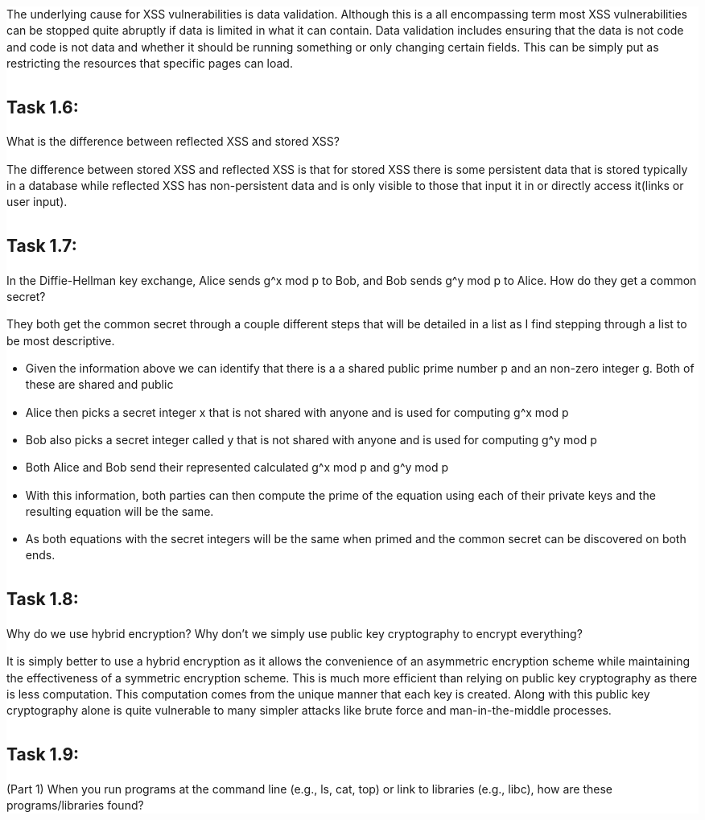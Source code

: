 The underlying cause for XSS vulnerabilities is data validation. Although this is a all encompassing term most XSS vulnerabilities can be stopped quite abruptly if data is limited in what it can contain. Data validation includes ensuring that the data is not code and code is not data and whether it should be running something or only changing certain fields. This can be simply put as restricting the resources that specific pages can load.

## Task 1.6: 

What is the difference between reflected XSS and stored XSS?

The difference between stored XSS and reflected XSS is that for stored XSS there is some persistent data that is stored typically in a database while reflected XSS has non-persistent data and is only visible to those that input it in or directly access it(links or user input).

## Task 1.7:

In the Diffie-Hellman key exchange, Alice sends g^x mod p to Bob, and Bob sends g^y mod p to Alice. How do they get a common secret?

They both get the common secret through a couple different steps that will be detailed in a list as I find stepping through a list to be most descriptive.

- Given the information above we can identify that there is a a shared public prime number p and an non-zero integer g. Both of these are shared and public

- Alice then picks a secret integer x that is not shared with anyone and is used for computing g^x mod p

- Bob also picks a secret integer called y that is not shared with anyone and is used for computing g^y mod p

- Both Alice and Bob send their represented calculated g^x mod p and g^y mod p

- With this information, both parties can then compute the prime of the equation using each of their private keys and the resulting equation will be the same.
 
- As both equations with the secret integers will be the same when primed and the common secret can be discovered on both ends.


## Task 1.8:

Why do we use hybrid encryption? Why don’t we simply use public key cryptography to encrypt everything?

It is simply better to use a hybrid encryption as it allows the convenience of an asymmetric encryption scheme while maintaining the effectiveness of a symmetric encryption scheme. This is much more efficient than relying on public key cryptography as there is less computation. This computation comes from the unique manner that each key is created. Along with this public key cryptography alone is quite vulnerable to many simpler attacks like brute force and man-in-the-middle processes.

## Task 1.9:

(Part 1) When you run programs at the command line (e.g., ls, cat, top) or link to libraries (e.g., libc), how are these programs/libraries found?
